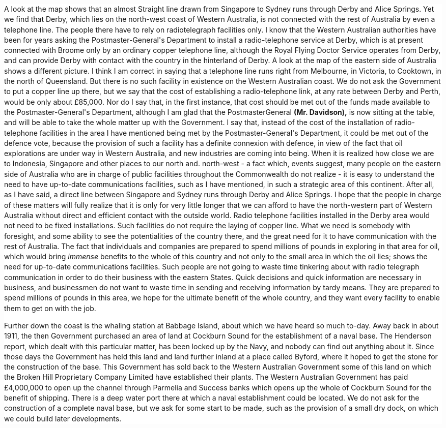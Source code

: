 A look at the map shows that an almost Straight line drawn from Singapore to Sydney runs through Derby and Alice Springs. Yet we find that Derby, which lies on the north-west coast of Western Australia, is not connected with the rest of Australia by even a telephone line. The people there have to rely on radiotelegraph facilities only. I know that the Western Australian authorities have been for years asking the Postmaster-General's Department to install a radio-telephone service at Derby, which is at present connected with Broome only by an ordinary copper telephone line, although the Royal Flying Doctor Service operates from Derby, and can provide Derby with contact with the country in the hinterland of Derby. A look at the map of the eastern side of Australia shows a different picture. I think I am correct in saying that a telephone line runs right from Melbourne, in Victoria, to Cooktown, in the north of Queensland. But there is no such facility in existence on the Western Australian coast. We do not ask the Government to put a copper line up there, but we say that the cost of establishing a radio-telephone link, at any rate between Derby and Perth, would be only about £85,000. Nor do I say that, in the first instance, that cost should be met out of the funds made available to the Postmaster-General's Department, although I am glad that the PostmasterGeneral  **(Mr. Davidson),**  is now sitting at the table, and will be able to take the whole matter up with the Government. I say that, instead of the cost of the installation of radio-telephone facilities in the area I have mentioned being met by the Postmaster-General's Department, it could be met out of the defence vote, because the provision of such a facility has a definite connexion with defence, in view of the fact that oil explorations are under way in Western Australia, and new industries are coming into being. When it is realized how close we are to Indonesia, Singapore and other places to our north and. north-west - a fact which, events suggest, many people on the eastern side of Australia who are in charge of public facilities throughout the Commonwealth do not realize - it is easy to understand the need to have up-to-date communications facilities, such as I have mentioned, in such a strategic area of this continent. After all, as I have said, a direct line between Singapore and Sydney runs through Derby and Alice Springs. I hope that the people in charge of these matters will fully realize that it is only for very little longer that we can afford to have the north-western part of Western Australia without direct and efficient contact with the outside world. Radio telephone facilities installed in the Derby area would not need to be fixed installations. Such facilities do not require the laying of copper line. What we need is somebody with foresight, and some ability to see the potentialities of the country there, and the great need for it to have communication with the rest of Australia. The fact that individuals and companies are prepared to spend millions of pounds in exploring in that area for oil, which would bring  *immense*  benefits to the whole of this country and not only to the small area in which the oil lies; shows the need for up-to-date communications facilities. Such people are not going to waste time tinkering about with radio telegraph communication in order to do their business with the eastern States. Quick decisions and quick information are necessary in business, and businessmen do not want to waste time in sending and receiving information by tardy means. They are prepared to spend millions of pounds in this area, we hope for the ultimate benefit of the whole country, and they want every facility to enable them to get on with the job. 

Further down the coast is the whaling station at Babbage Island, about which we have heard so much to-day. Away back in about 1911, the then Government purchased an area of land at Cockburn Sound for the establishment of a naval  base.  The Henderson report, which dealt with this particular matter, has been locked up by the Navy, and nobody can find out anything about it. Since those days the Government has held this land and land further inland at a place called Byford, where it hoped to get the stone for the construction of the base. This Government has sold back to the Western Australian Government some of this land on which the Broken Hill Proprietary Company Limited have established their plants. The Western Australian Government has paid £4,000,000 to open up the channel through Parmelia and Success banks which opens up the whole of Cockburn Sound for the benefit of shipping. There is a deep water port there at which a naval establishment could be located. We do not ask for the construction of a complete naval base, but we ask for some start to be made, such as the provision of a small dry dock, on which we could build later developments. 
